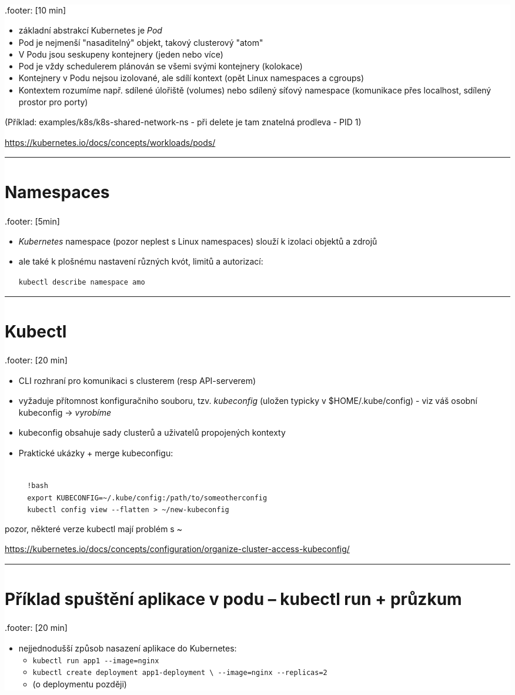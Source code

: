 .footer: [10 min] 

- základní abstrakcí Kubernetes je *Pod*
- Pod je nejmenší "nasaditelný" objekt, takový clusterový "atom"
- V Podu jsou seskupeny kontejnery (jeden nebo více)
- Pod je vždy schedulerem plánován se všemi svými kontejnery (kolokace)
- Kontejnery v Podu nejsou izolované, ale sdílí kontext (opět Linux namespaces a cgroups)
- Kontextem rozumíme např. sdílené úlořiště (volumes) nebo sdílený síťový namespace (komunikace přes localhost, sdílený prostor pro porty)

(Příklad: examples/k8s/k8s-shared-network-ns - při delete je tam znatelná prodleva - PID 1)

<https://kubernetes.io/docs/concepts/workloads/pods/>

---
# Namespaces

.footer: [5min] 

- *Kubernetes* namespace (pozor neplest s Linux namespaces) slouží k izolaci objektů a zdrojů
- ale také k plošnému nastavení různých kvót, limitů a autorizací:

    `kubectl describe namespace amo`

---
# Kubectl

.footer: [20 min] 

- CLI rozhraní pro komunikaci s clusterem (resp API-serverem)
- vyžaduje přítomnost konfiguračniho souboru, tzv. *kubeconfig* (uložen typicky v $HOME/.kube/config) - viz váš osobní kubeconfig -> *vyrobíme*
- kubeconfig obsahuje sady clusterů a uživatelů propojených kontexty
- Praktické ukázky + merge kubeconfigu:
  <br/><br/>

        !bash
        export KUBECONFIG=~/.kube/config:/path/to/someotherconfig 
        kubectl config view --flatten > ~/new-kubeconfig

pozor, některé verze kubectl mají problém s ~

<https://kubernetes.io/docs/concepts/configuration/organize-cluster-access-kubeconfig/>

---
# Příklad spuštění aplikace v podu – kubectl run + průzkum

.footer: [20 min] 

- nejjednodušší způsob nasazení aplikace do Kubernetes:
    - `kubectl run app1 --image=nginx`
    - `kubectl create deployment app1-deployment \
        --image=nginx --replicas=2`
    - (o deploymentu později)
